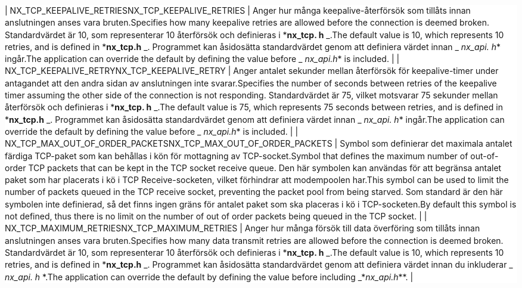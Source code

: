 | <span data-ttu-id="b159c-349">NX_TCP_KEEPALIVE_RETRIES</span><span class="sxs-lookup"><span data-stu-id="b159c-349">NX_TCP_KEEPALIVE_RETRIES</span></span> | <span data-ttu-id="b159c-350">Anger hur många keepalive-återförsök som tillåts innan anslutningen anses vara bruten.</span><span class="sxs-lookup"><span data-stu-id="b159c-350">Specifies how many keepalive retries are allowed before the connection is deemed broken.</span></span> <span data-ttu-id="b159c-351">Standardvärdet är 10, som representerar 10 återförsök och definieras i \***nx_tcp. h** _.</span><span class="sxs-lookup"><span data-stu-id="b159c-351">The default value is 10, which represents 10 retries, and is defined in \***nx_tcp.h** _.</span></span> <span data-ttu-id="b159c-352">Programmet kan åsidosätta standardvärdet genom att definiera värdet innan _ *_nx_api. h_*\* ingår.</span><span class="sxs-lookup"><span data-stu-id="b159c-352">The application can override the default by defining the value before _ *_nx_api.h_*\* is included.</span></span> |
| <span data-ttu-id="b159c-353">NX_TCP_KEEPALIVE_RETRY</span><span class="sxs-lookup"><span data-stu-id="b159c-353">NX_TCP_KEEPALIVE_RETRY</span></span> | <span data-ttu-id="b159c-354">Anger antalet sekunder mellan återförsök för keepalive-timer under antagandet att den andra sidan av anslutningen inte svarar.</span><span class="sxs-lookup"><span data-stu-id="b159c-354">Specifies the number of seconds between retries of the keepalive timer assuming the other side of the connection is not responding.</span></span> <span data-ttu-id="b159c-355">Standardvärdet är 75, vilket motsvarar 75 sekunder mellan återförsök och definieras i \***nx_tcp. h** _.</span><span class="sxs-lookup"><span data-stu-id="b159c-355">The default value is 75, which represents 75 seconds between retries, and is defined in \***nx_tcp.h** _.</span></span> <span data-ttu-id="b159c-356">Programmet kan åsidosätta standardvärdet genom att definiera värdet innan _ *_nx_api. h_*\* ingår.</span><span class="sxs-lookup"><span data-stu-id="b159c-356">The application can override the default by defining the value before _ *_nx_api.h_*\* is included.</span></span> |
| <span data-ttu-id="b159c-357">NX_TCP_MAX_OUT_OF_ORDER_PACKETS</span><span class="sxs-lookup"><span data-stu-id="b159c-357">NX_TCP_MAX_OUT_OF_ORDER_PACKETS</span></span> | <span data-ttu-id="b159c-358">Symbol som definierar det maximala antalet färdiga TCP-paket som kan behållas i kön för mottagning av TCP-socket.</span><span class="sxs-lookup"><span data-stu-id="b159c-358">Symbol that defines the maximum number of out-of-order TCP packets that can be kept in the TCP socket receive queue.</span></span> <span data-ttu-id="b159c-359">Den här symbolen kan användas för att begränsa antalet paket som har placerats i kö i TCP Receive-socketen, vilket förhindrar att modempoolen har.</span><span class="sxs-lookup"><span data-stu-id="b159c-359">This symbol can be used to limit the number of packets queued in the TCP receive socket, preventing the packet pool from being starved.</span></span> <span data-ttu-id="b159c-360">Som standard är den här symbolen inte definierad, så det finns ingen gräns för antalet paket som ska placeras i kö i TCP-socketen.</span><span class="sxs-lookup"><span data-stu-id="b159c-360">By default this symbol is not defined, thus there is no limit on the number of out of order packets being queued in the TCP socket.</span></span> |
| <span data-ttu-id="b159c-361">NX_TCP_MAXIMUM_RETRIES</span><span class="sxs-lookup"><span data-stu-id="b159c-361">NX_TCP_MAXIMUM_RETRIES</span></span> | <span data-ttu-id="b159c-362">Anger hur många försök till data överföring som tillåts innan anslutningen anses vara bruten.</span><span class="sxs-lookup"><span data-stu-id="b159c-362">Specifies how many data transmit retries are allowed before the connection is deemed broken.</span></span> <span data-ttu-id="b159c-363">Standardvärdet är 10, som representerar 10 återförsök och definieras i \***nx_tcp. h** _.</span><span class="sxs-lookup"><span data-stu-id="b159c-363">The default value is 10, which represents 10 retries, and is defined in \***nx_tcp.h** _.</span></span> <span data-ttu-id="b159c-364">Programmet kan åsidosätta standardvärdet genom att definiera värdet innan du inkluderar _ *_nx_api. h_* \*.</span><span class="sxs-lookup"><span data-stu-id="b159c-364">The application can override the default by defining the value before including _\*_nx_api.h_\*\*.</span></span> |